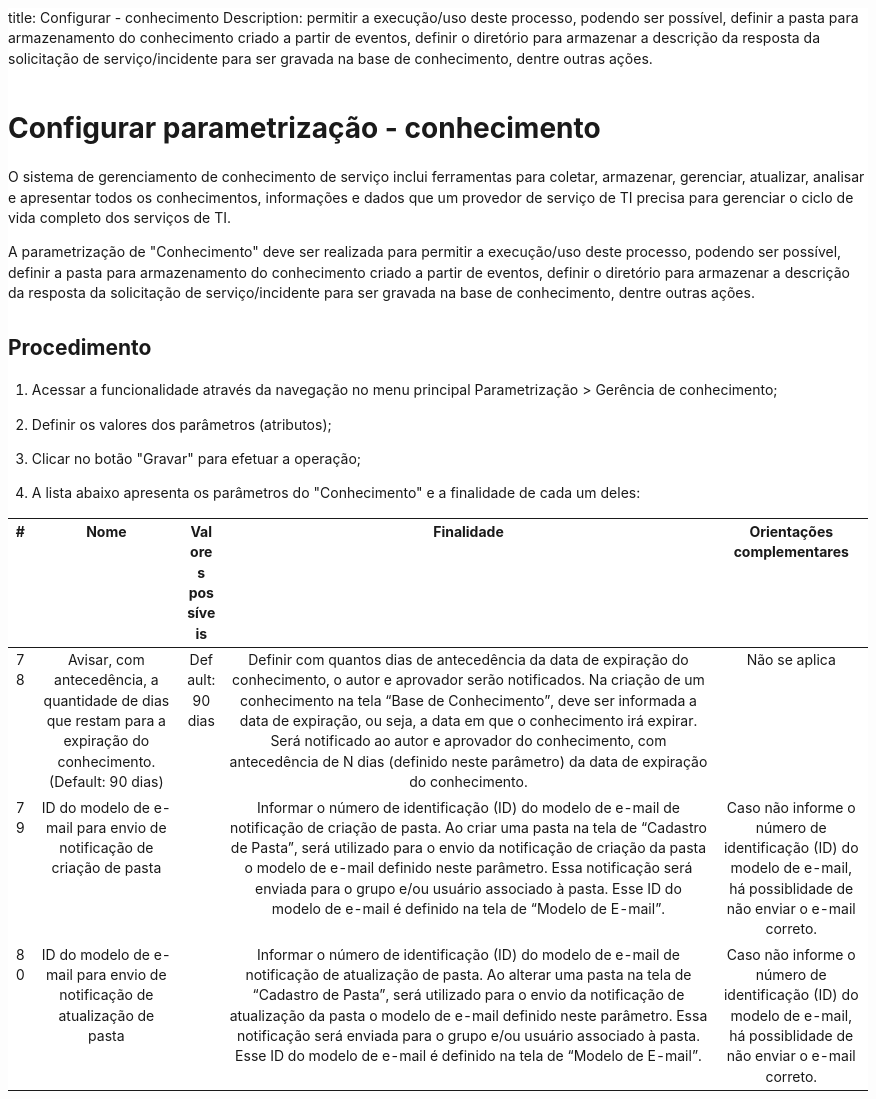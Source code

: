 title: Configurar - conhecimento
Description: permitir a execução/uso deste processo, podendo ser possível, definir a pasta para armazenamento do conhecimento criado a partir de eventos, definir o diretório para armazenar a descrição da resposta da solicitação de serviço/incidente para ser gravada na base de conhecimento, dentre outras ações.
# Configurar parametrização - conhecimento

O sistema de gerenciamento de conhecimento de serviço inclui ferramentas para
coletar, armazenar, gerenciar, atualizar, analisar e apresentar todos os
conhecimentos, informações e dados que um provedor de serviço de TI precisa para
gerenciar o ciclo de vida completo dos serviços de TI.

A parametrização de "Conhecimento" deve ser realizada para permitir a
execução/uso deste processo, podendo ser possível, definir a pasta para
armazenamento do conhecimento criado a partir de eventos, definir o diretório
para armazenar a descrição da resposta da solicitação de serviço/incidente para
ser gravada na base de conhecimento, dentre outras ações.

Procedimento
----------------

1.  Acessar a funcionalidade através da navegação no menu principal
    Parametrização \> Gerência de conhecimento;

2.  Definir os valores dos parâmetros (atributos);

3.  Clicar no botão "Gravar" para efetuar a operação;

4.  A lista abaixo apresenta os parâmetros do "Conhecimento" e a finalidade de
    cada um deles:

|  #  |                                                                           Nome                                                                           |                Valores possíveis                |                                                                                                                                                                                                                                                                                   Finalidade                                                                                                                                                                                                                                                                                   |                                               Orientações complementares                                               |
|:---:|:--------------------------------------------------------------------------------------------------------------------------------------------------------:|:-----------------------------------------------:|:------------------------------------------------------------------------------------------------------------------------------------------------------------------------------------------------------------------------------------------------------------------------------------------------------------------------------------------------------------------------------------------------------------------------------------------------------------------------------------------------------------------------------------------------------------------------------:|:----------------------------------------------------------------------------------------------------------------------:|
|  78 |                      Avisar, com antecedência, a quantidade de dias que restam para a expiração do conhecimento. (Default: 90 dias)                      |                 Default: 90 dias                |                                                                        Definir com quantos dias de antecedência da data de expiração do conhecimento, o autor e aprovador serão notificados. Na criação de um conhecimento na tela “Base de Conhecimento”, deve ser informada a data de expiração, ou seja, a data em que o conhecimento irá expirar. Será notificado ao autor e aprovador do conhecimento, com antecedência de N dias (definido neste parâmetro) da data de expiração do conhecimento.                                                                        |                                                      Não se aplica                                                     |
|  79 |                                           ID do modelo de e-mail para envio de notificação de criação de pasta                                           |                                                 |                                                                                 Informar o número de identificação (ID) do modelo de e-mail de notificação de criação de pasta. Ao criar uma pasta na tela de “Cadastro de Pasta”, será utilizado para o envio da notificação de criação da pasta o modelo de e-mail definido neste parâmetro. Essa notificação será enviada para o grupo e/ou usuário associado à pasta. Esse ID do modelo de e-mail é definido na tela de “Modelo de E-mail”.                                                                                |  Caso não informe o número de identificação (ID) do modelo de e-mail, há possiblidade de não enviar o e-mail correto.  |
|  80 |                                         ID do modelo de e-mail para envio de notificação de atualização de pasta                                         |                                                 |                                                                            Informar o número de identificação (ID) do modelo de e-mail de notificação de atualização de pasta. Ao alterar uma pasta na tela de “Cadastro de Pasta”, será utilizado para o envio da notificação de atualização da pasta o modelo de e-mail definido neste parâmetro. Essa notificação será enviada para o grupo e/ou usuário associado à pasta. Esse ID do modelo de e-mail é definido na tela de “Modelo de E-mail”.                                                                           |  Caso não informe o número de identificação (ID) do modelo de e-mail, há possiblidade de não enviar o e-mail correto.  |